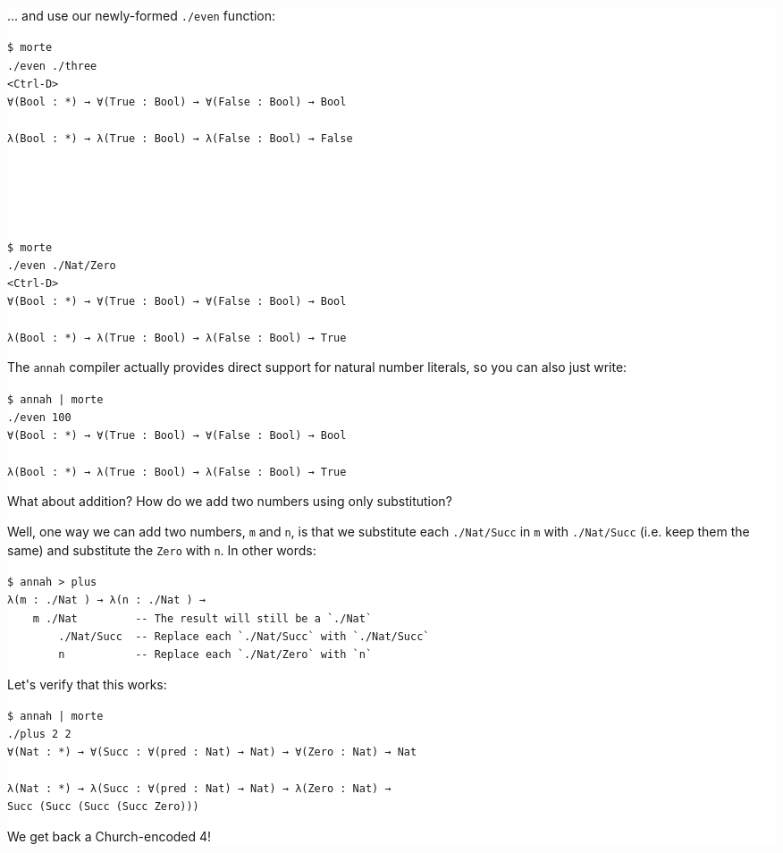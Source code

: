 
... and use our newly-formed `./even` function:



    $ morte
    ./even ./three
    <Ctrl-D>
    ∀(Bool : *) → ∀(True : Bool) → ∀(False : Bool) → Bool

    λ(Bool : *) → λ(True : Bool) → λ(False : Bool) → False





    $ morte
    ./even ./Nat/Zero
    <Ctrl-D>
    ∀(Bool : *) → ∀(True : Bool) → ∀(False : Bool) → Bool

    λ(Bool : *) → λ(True : Bool) → λ(False : Bool) → True



The `annah` compiler actually provides direct support for natural number literals, so you can also just write:



    $ annah | morte
    ./even 100
    ∀(Bool : *) → ∀(True : Bool) → ∀(False : Bool) → Bool

    λ(Bool : *) → λ(True : Bool) → λ(False : Bool) → True



What about addition? How do we add two numbers using only substitution?

Well, one way we can add two numbers, `m` and `n`, is that we substitute each `./Nat/Succ` in `m` with `./Nat/Succ` (i.e. keep them the same) and substitute the `Zero` with `n`. In other words:



    $ annah > plus
    λ(m : ./Nat ) → λ(n : ./Nat ) →
        m ./Nat         -- The result will still be a `./Nat`
            ./Nat/Succ  -- Replace each `./Nat/Succ` with `./Nat/Succ`
            n           -- Replace each `./Nat/Zero` with `n`



Let's verify that this works:



    $ annah | morte
    ./plus 2 2
    ∀(Nat : *) → ∀(Succ : ∀(pred : Nat) → Nat) → ∀(Zero : Nat) → Nat

    λ(Nat : *) → λ(Succ : ∀(pred : Nat) → Nat) → λ(Zero : Nat) →
    Succ (Succ (Succ (Succ Zero)))



We get back a Church-encoded 4!

